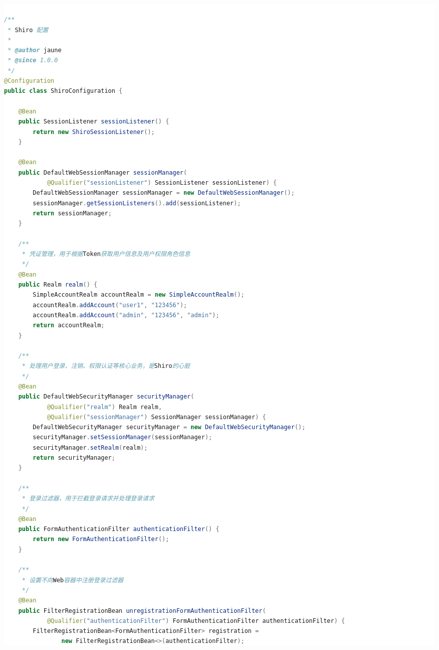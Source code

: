 ```java

/**
 * Shiro 配置
 *
 * @author jaune
 * @since 1.0.0
 */
@Configuration
public class ShiroConfiguration {

    @Bean
    public SessionListener sessionListener() {
        return new ShiroSessionListener();
    }

    @Bean
    public DefaultWebSessionManager sessionManager(
            @Qualifier("sessionListener") SessionListener sessionListener) {
        DefaultWebSessionManager sessionManager = new DefaultWebSessionManager();
        sessionManager.getSessionListeners().add(sessionListener);
        return sessionManager;
    }

    /**
     * 凭证管理，用于根据Token获取用户信息及用户权限角色信息
     */
    @Bean
    public Realm realm() {
        SimpleAccountRealm accountRealm = new SimpleAccountRealm();
        accountRealm.addAccount("user1", "123456");
        accountRealm.addAccount("admin", "123456", "admin");
        return accountRealm;
    }

    /**
     * 处理用户登录、注销、权限认证等核心业务，是Shiro的心脏
     */
    @Bean
    public DefaultWebSecurityManager securityManager(
            @Qualifier("realm") Realm realm,
            @Qualifier("sessionManager") SessionManager sessionManager) {
        DefaultWebSecurityManager securityManager = new DefaultWebSecurityManager();
        securityManager.setSessionManager(sessionManager);
        securityManager.setRealm(realm);
        return securityManager;
    }

    /**
     * 登录过滤器，用于拦截登录请求并处理登录请求
     */
    @Bean
    public FormAuthenticationFilter authenticationFilter() {
        return new FormAuthenticationFilter();
    }

    /**
     * 设置不向Web容器中注册登录过滤器
     */
    @Bean
    public FilterRegistrationBean unregistrationFormAuthenticationFilter(
            @Qualifier("authenticationFilter") FormAuthenticationFilter authenticationFilter) {
        FilterRegistrationBean<FormAuthenticationFilter> registration =
                new FilterRegistrationBean<>(authenticationFilter);
```